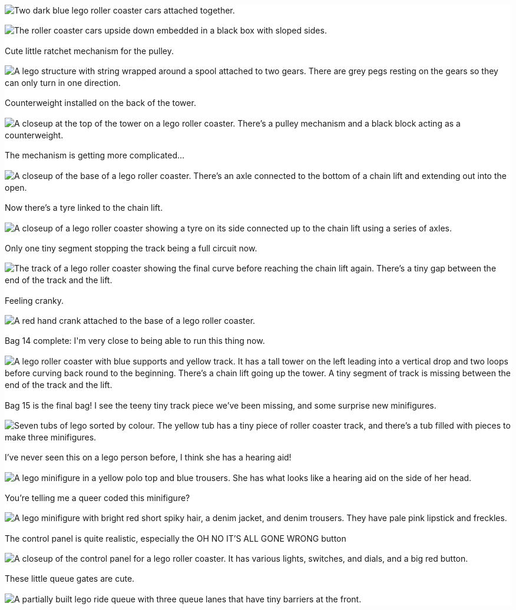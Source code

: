 ![Two dark blue lego roller coaster cars attached together.](/img/2022-08-29-lego-loop-coaster/FZPEK2gXEAAH5D8.jpg)

![The roller coaster cars upside down embedded in a black box with sloped sides.](/img/2022-08-29-lego-loop-coaster/FZPEK2hWAAAQDsr.jpg)

Cute little ratchet mechanism for the pulley.

![A lego structure with string wrapped around a spool attached to two gears. There are grey pegs resting on the gears so they can only turn in one direction.](/img/2022-08-29-lego-loop-coaster/FZPGs9lWQAAdu8h.jpg)

Counterweight installed on the back of the tower.

![A closeup at the top of the tower on a lego roller coaster. There’s a pulley mechanism and a black block acting as a counterweight.](/img/2022-08-29-lego-loop-coaster/FZPIi0qXwAMKIFI.jpg)

The mechanism is getting more complicated…

![A closeup of the base of a lego roller coaster. There’s an axle connected to the bottom of a chain lift and extending out into the open.](/img/2022-08-29-lego-loop-coaster/FZPLCLVWIAMYO1U.jpg)

Now there’s a tyre linked to the chain lift.

![A closeup of a lego roller coaster showing a tyre on its side connected up to the chain lift using a series of axles.](/img/2022-08-29-lego-loop-coaster/FZP5rKaXwAUyGi4.jpg)

Only one tiny segment stopping the track being a full circuit now.

![The track of a lego roller coaster showing the final curve before reaching the chain lift again. There’s a tiny gap between the end of the track and the lift.](/img/2022-08-29-lego-loop-coaster/FZP7iAZXEAAubtl.jpg)

Feeling cranky.

![A red hand crank attached to the base of a lego roller coaster.](/img/2022-08-29-lego-loop-coaster/FZP-mSTXwAMHIbN.jpg)

Bag 14 complete: I'm very close to being able to run this thing now.

![A lego roller coaster with blue supports and yellow track. It has a tall tower on the left leading into a vertical drop and two loops before curving back round to the beginning. There’s a chain lift going up the tower. A tiny segment of track is missing between the end of the track and the lift.](/img/2022-08-29-lego-loop-coaster/FZQJdjxXkAAuN_R.jpg)

Bag 15 is the final bag! I see the teeny tiny track piece we’ve been missing,
and some surprise new minifigures.

![Seven tubs of lego sorted by colour. The yellow tub has a tiny piece of roller coaster track, and there’s a tub filled with pieces to make three minifigures.](/img/2022-08-29-lego-loop-coaster/FZUhk09X0AA7jyY.jpg)

I’ve never seen this on a lego person before, I think she has a hearing aid!

![A lego minifigure in a yellow polo top and blue trousers. She has what looks like a hearing aid on the side of her head.](/img/2022-08-29-lego-loop-coaster/FZVNMhtXgAAk9SC.jpg)

You’re telling me a queer coded this minifigure?

![A lego minifigure with bright red short spiky hair, a denim jacket, and denim trousers. They have pale pink lipstick and freckles.](/img/2022-08-29-lego-loop-coaster/FZVNM__XEAICoiJ.jpg)

The control panel is quite realistic, especially the OH NO IT’S ALL GONE WRONG
button

![A closeup of the control panel for a lego roller coaster. It has various lights, switches, and dials, and a big red button.](/img/2022-08-29-lego-loop-coaster/FZVlz8nXwAEX41-.jpg)

These little queue gates are cute.

![A partially built lego ride queue with three queue lanes that have tiny barriers at the front.](/img/2022-08-29-lego-loop-coaster/FZVfXzsWQAQ1ZAW.jpg)
